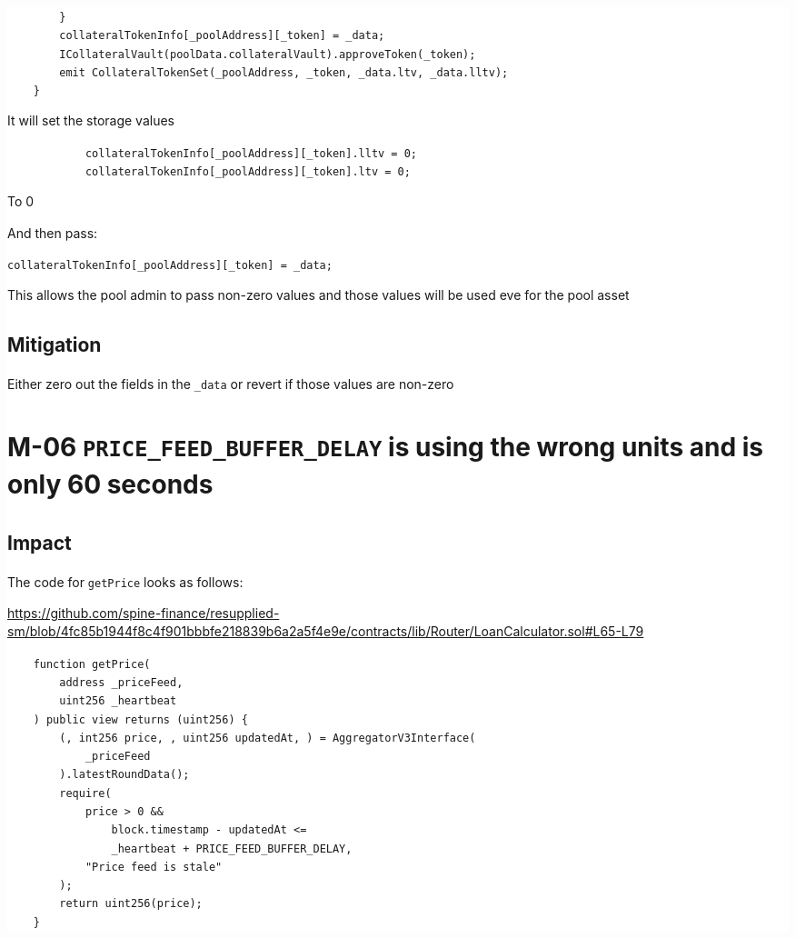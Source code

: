 ```solidity
        }
        collateralTokenInfo[_poolAddress][_token] = _data;
        ICollateralVault(poolData.collateralVault).approveToken(_token);
        emit CollateralTokenSet(_poolAddress, _token, _data.ltv, _data.lltv);
    }
```

It will set the storage values

```solidity
            collateralTokenInfo[_poolAddress][_token].lltv = 0;
            collateralTokenInfo[_poolAddress][_token].ltv = 0;
```

To 0

And then pass:

```solidity
collateralTokenInfo[_poolAddress][_token] = _data;
```

This allows the pool admin to pass non-zero values and those values will be used eve for the pool asset

## Mitigation

Either zero out the fields in the `_data` or revert if those values are non-zero

<a name="m-06" id="m-06"></a>
# M-06 `PRICE_FEED_BUFFER_DELAY` is using the wrong units and is only 60 seconds

## Impact

The code for `getPrice` looks as follows:

https://github.com/spine-finance/resupplied-sm/blob/4fc85b1944f8c4f901bbbfe218839b6a2a5f4e9e/contracts/lib/Router/LoanCalculator.sol#L65-L79

```solidity
    function getPrice(
        address _priceFeed,
        uint256 _heartbeat
    ) public view returns (uint256) {
        (, int256 price, , uint256 updatedAt, ) = AggregatorV3Interface(
            _priceFeed
        ).latestRoundData();
        require(
            price > 0 &&
                block.timestamp - updatedAt <=
                _heartbeat + PRICE_FEED_BUFFER_DELAY,
            "Price feed is stale"
        );
        return uint256(price);
    }
```
